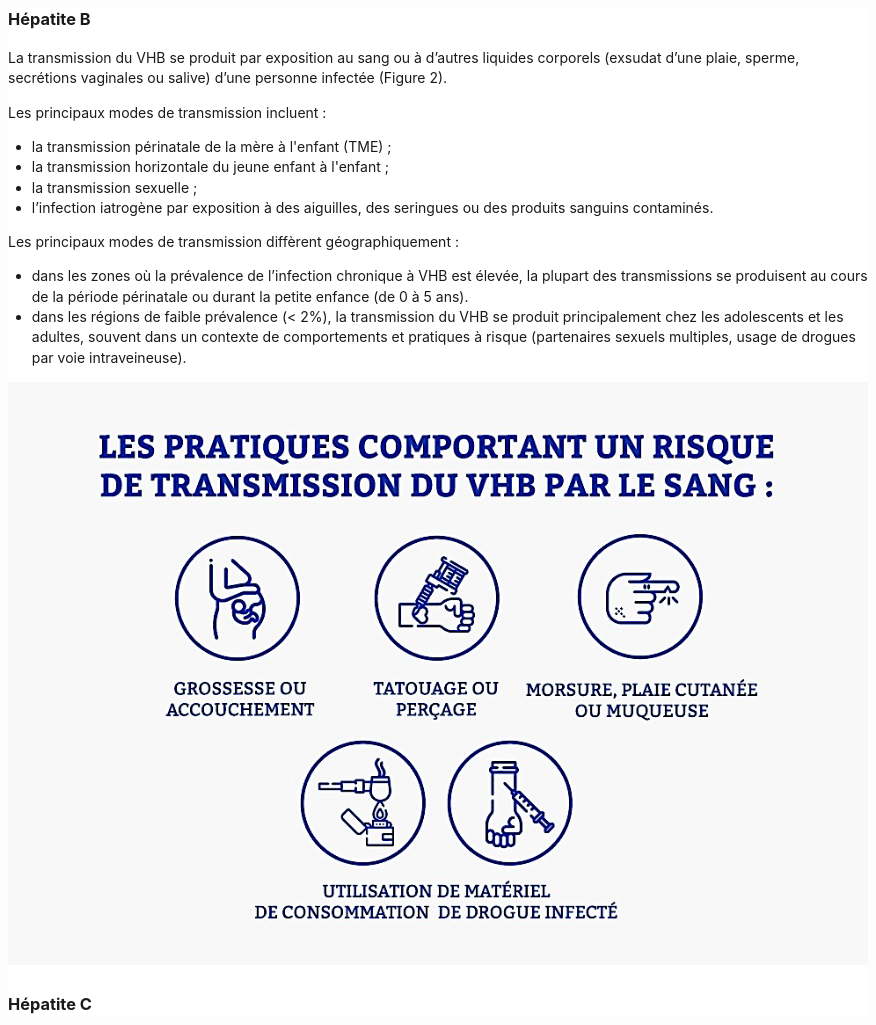 ### **Hépatite B**

La transmission du VHB se produit par exposition au sang ou à d’autres liquides corporels (exsudat d’une plaie, sperme, secrétions vaginales ou salive) d’une personne infectée (Figure 2).

Les principaux modes de transmission incluent :

* la transmission périnatale de la mère à l'enfant (TME) ;
* la transmission horizontale du jeune enfant à l'enfant ;
* la transmission sexuelle ;
* l’infection iatrogène par exposition à des aiguilles, des seringues ou des produits sanguins contaminés.

Les principaux modes de transmission diffèrent géographiquement :

* dans les zones où la prévalence de l’infection chronique à VHB est élevée, la plupart des transmissions se produisent au cours de la période périnatale ou durant la petite enfance (de 0 à 5 ans).
* dans les régions de faible prévalence (< 2%), la transmission du VHB se produit principalement chez les adolescents et les adultes, souvent dans un contexte de comportements et pratiques à risque (partenaires sexuels multiples, usage de drogues par voie intraveineuse).

![Figure 2 : Les pratiques comportant un risque de transmission du VHB par le sang](<../.gitbook/assets/0 (10).png>)

### **Hépatite C**
